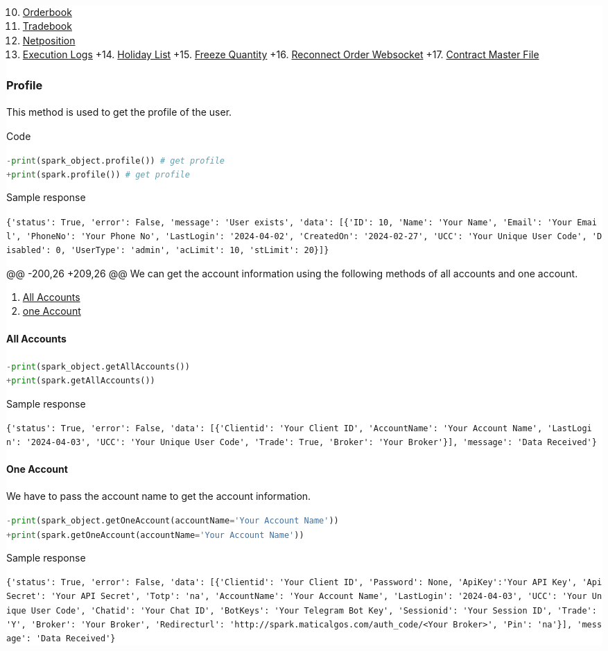  10. [Orderbook](#orderbook)
 11. [Tradebook](#get-tradebook)
 12. [Netposition](#netposition)
 13. [Execution Logs](#get-excution-logs)
+14. [Holiday List](#get-holiday-list)
+15. [Freeze Quantity](#freeze-quantity)
+16. [Reconnect Order Websocket](#reconnect-order-websocket)
+17. [Contract Master File](#contract-master-file)
 
 ### Profile
 
 This method is used to get the profile of the user.
 
 Code
 ```python
-print(spark_object.profile()) # get profile
+print(spark.profile()) # get profile
 ```
 Sample response
 ```
 {'status': True, 'error': False, 'message': 'User exists', 'data': [{'ID': 10, 'Name': 'Your Name', 'Email': 'Your Email', 'PhoneNo': 'Your Phone No', 'LastLogin': '2024-04-02', 'CreatedOn': '2024-02-27', 'UCC': 'Your Unique User Code', 'Disabled': 0, 'UserType': 'admin', 'acLimit': 10, 'stLimit': 20}]}
 ```
 
 
@@ -200,26 +209,26 @@
 We can get the account information using the following methods
 of all accounts and one account.
 1. [All Accounts](#all-accounts)
 2. [one Account](#one-account)
 
 #### All Accounts
 ```python
-print(spark_object.getAllAccounts())
+print(spark.getAllAccounts())
 ```
 Sample response
 
 ```
 {'status': True, 'error': False, 'data': [{'Clientid': 'Your Client ID', 'AccountName': 'Your Account Name', 'LastLogin': '2024-04-03', 'UCC': 'Your Unique User Code', 'Trade': True, 'Broker': 'Your Broker'}], 'message': 'Data Received'}
 ```
 
 #### One Account
 We have to pass the account name to get the account information.
 ```python
-print(spark_object.getOneAccount(accountName='Your Account Name'))
+print(spark.getOneAccount(accountName='Your Account Name'))
 ```
 Sample response
 ```
 {'status': True, 'error': False, 'data': [{'Clientid': 'Your Client ID', 'Password': None, 'ApiKey':'Your API Key', 'ApiSecret': 'Your API Secret', 'Totp': 'na', 'AccountName': 'Your Account Name', 'LastLogin': '2024-04-03', 'UCC': 'Your Unique User Code', 'Chatid': 'Your Chat ID', 'BotKeys': 'Your Telegram Bot Key', 'Sessionid': 'Your Session ID', 'Trade': 'Y', 'Broker': 'Your Broker', 'Redirecturl': 'http://spark.maticalgos.com/auth_code/<Your Broker>', 'Pin': 'na'}], 'message': 'Data Received'}
 ```
 